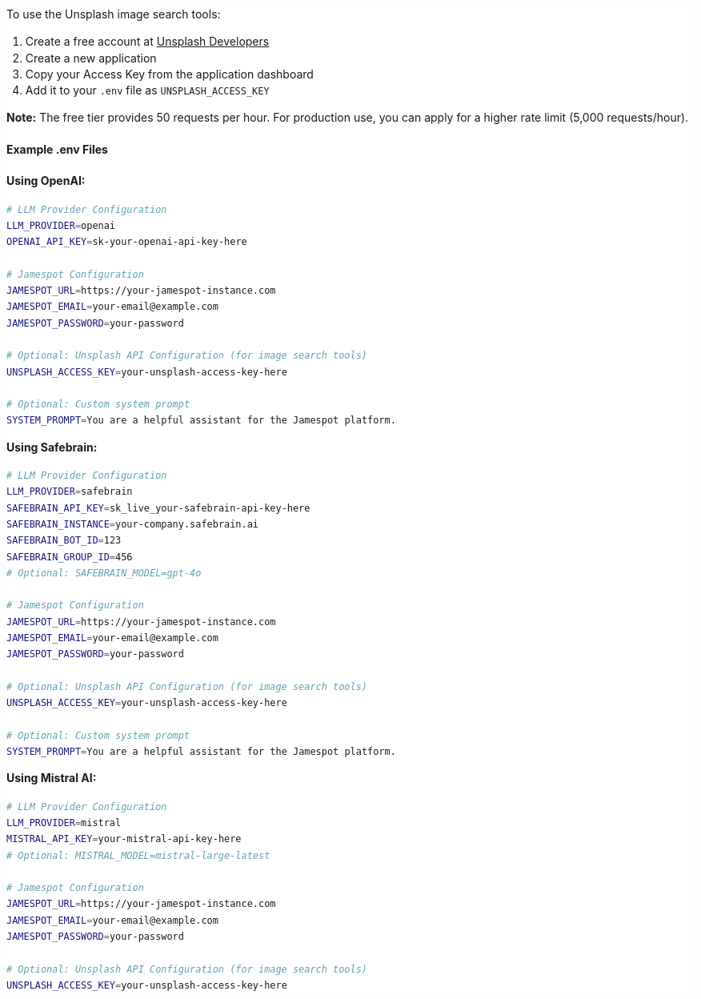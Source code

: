To use the Unsplash image search tools:
1. Create a free account at [Unsplash Developers](https://unsplash.com/developers)
2. Create a new application
3. Copy your Access Key from the application dashboard
4. Add it to your `.env` file as `UNSPLASH_ACCESS_KEY`

**Note:** The free tier provides 50 requests per hour. For production use, you can apply for a higher rate limit (5,000 requests/hour).

#### Example .env Files

**Using OpenAI:**
```bash
# LLM Provider Configuration
LLM_PROVIDER=openai
OPENAI_API_KEY=sk-your-openai-api-key-here

# Jamespot Configuration
JAMESPOT_URL=https://your-jamespot-instance.com
JAMESPOT_EMAIL=your-email@example.com
JAMESPOT_PASSWORD=your-password

# Optional: Unsplash API Configuration (for image search tools)
UNSPLASH_ACCESS_KEY=your-unsplash-access-key-here

# Optional: Custom system prompt
SYSTEM_PROMPT=You are a helpful assistant for the Jamespot platform.
```

**Using Safebrain:**
```bash
# LLM Provider Configuration
LLM_PROVIDER=safebrain
SAFEBRAIN_API_KEY=sk_live_your-safebrain-api-key-here
SAFEBRAIN_INSTANCE=your-company.safebrain.ai
SAFEBRAIN_BOT_ID=123
SAFEBRAIN_GROUP_ID=456
# Optional: SAFEBRAIN_MODEL=gpt-4o

# Jamespot Configuration
JAMESPOT_URL=https://your-jamespot-instance.com
JAMESPOT_EMAIL=your-email@example.com
JAMESPOT_PASSWORD=your-password

# Optional: Unsplash API Configuration (for image search tools)
UNSPLASH_ACCESS_KEY=your-unsplash-access-key-here

# Optional: Custom system prompt
SYSTEM_PROMPT=You are a helpful assistant for the Jamespot platform.
```

**Using Mistral AI:**
```bash
# LLM Provider Configuration
LLM_PROVIDER=mistral
MISTRAL_API_KEY=your-mistral-api-key-here
# Optional: MISTRAL_MODEL=mistral-large-latest

# Jamespot Configuration
JAMESPOT_URL=https://your-jamespot-instance.com
JAMESPOT_EMAIL=your-email@example.com
JAMESPOT_PASSWORD=your-password

# Optional: Unsplash API Configuration (for image search tools)
UNSPLASH_ACCESS_KEY=your-unsplash-access-key-here

```